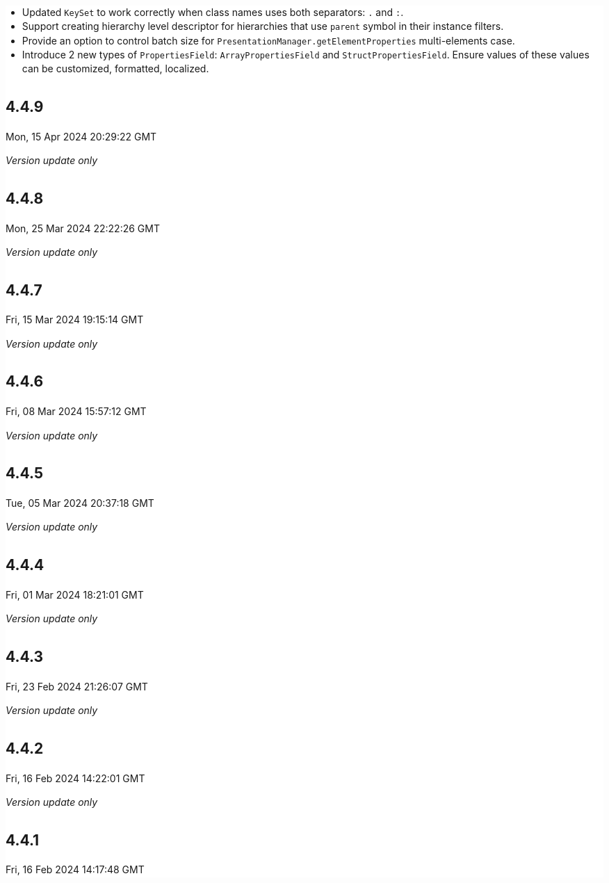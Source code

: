 - Updated `KeySet` to work correctly when class names uses both separators: `.` and `:`.
- Support creating hierarchy level descriptor for hierarchies that use `parent` symbol in their instance filters.
- Provide an option to control batch size for `PresentationManager.getElementProperties` multi-elements case.
- Introduce 2 new types of `PropertiesField`: `ArrayPropertiesField` and `StructPropertiesField`. Ensure values of these values can be customized, formatted, localized.

## 4.4.9
Mon, 15 Apr 2024 20:29:22 GMT

_Version update only_

## 4.4.8
Mon, 25 Mar 2024 22:22:26 GMT

_Version update only_

## 4.4.7
Fri, 15 Mar 2024 19:15:14 GMT

_Version update only_

## 4.4.6
Fri, 08 Mar 2024 15:57:12 GMT

_Version update only_

## 4.4.5
Tue, 05 Mar 2024 20:37:18 GMT

_Version update only_

## 4.4.4
Fri, 01 Mar 2024 18:21:01 GMT

_Version update only_

## 4.4.3
Fri, 23 Feb 2024 21:26:07 GMT

_Version update only_

## 4.4.2
Fri, 16 Feb 2024 14:22:01 GMT

_Version update only_

## 4.4.1
Fri, 16 Feb 2024 14:17:48 GMT
